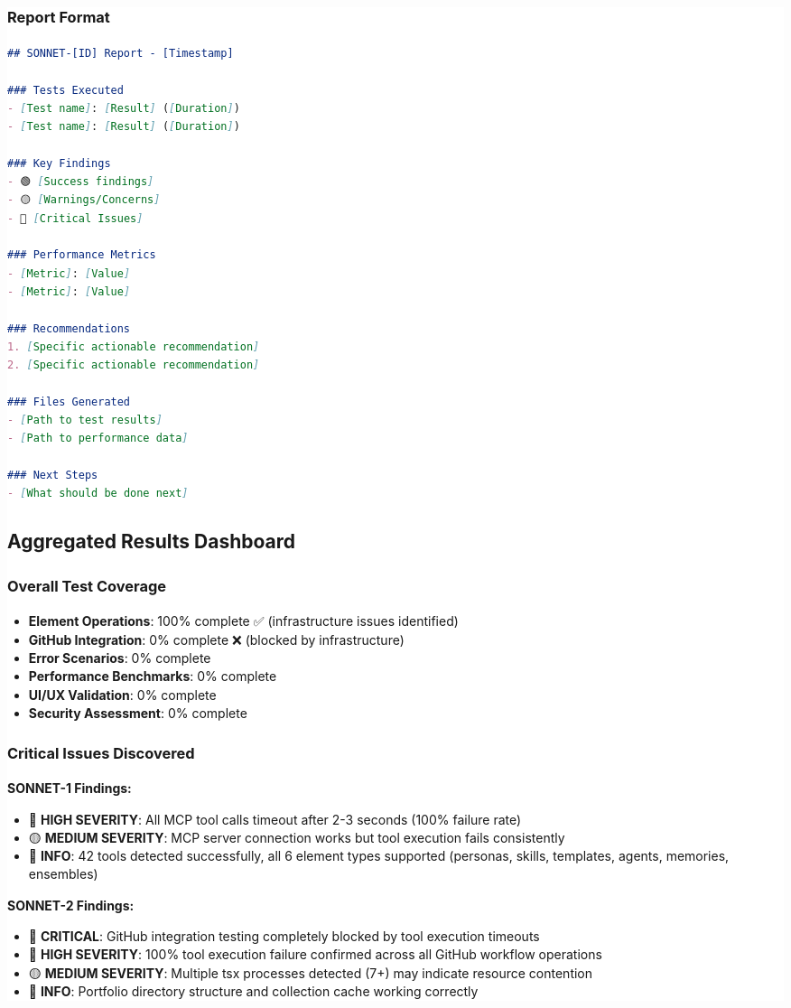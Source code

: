 ### Report Format
```markdown
## SONNET-[ID] Report - [Timestamp]

### Tests Executed
- [Test name]: [Result] ([Duration])
- [Test name]: [Result] ([Duration])

### Key Findings
- 🟢 [Success findings]
- 🟡 [Warnings/Concerns]  
- 🔴 [Critical Issues]

### Performance Metrics
- [Metric]: [Value]
- [Metric]: [Value]

### Recommendations
1. [Specific actionable recommendation]
2. [Specific actionable recommendation]

### Files Generated
- [Path to test results]
- [Path to performance data]

### Next Steps
- [What should be done next]
```

## Aggregated Results Dashboard

### Overall Test Coverage
- **Element Operations**: 100% complete ✅ (infrastructure issues identified)
- **GitHub Integration**: 0% complete ❌ (blocked by infrastructure)
- **Error Scenarios**: 0% complete
- **Performance Benchmarks**: 0% complete
- **UI/UX Validation**: 0% complete
- **Security Assessment**: 0% complete

### Critical Issues Discovered

**SONNET-1 Findings:**
- 🔴 **HIGH SEVERITY**: All MCP tool calls timeout after 2-3 seconds (100% failure rate)
- 🟡 **MEDIUM SEVERITY**: MCP server connection works but tool execution fails consistently
- 🔵 **INFO**: 42 tools detected successfully, all 6 element types supported (personas, skills, templates, agents, memories, ensembles)

**SONNET-2 Findings:**
- 🔴 **CRITICAL**: GitHub integration testing completely blocked by tool execution timeouts
- 🔴 **HIGH SEVERITY**: 100% tool execution failure confirmed across all GitHub workflow operations
- 🟡 **MEDIUM SEVERITY**: Multiple tsx processes detected (7+) may indicate resource contention
- 🔵 **INFO**: Portfolio directory structure and collection cache working correctly
